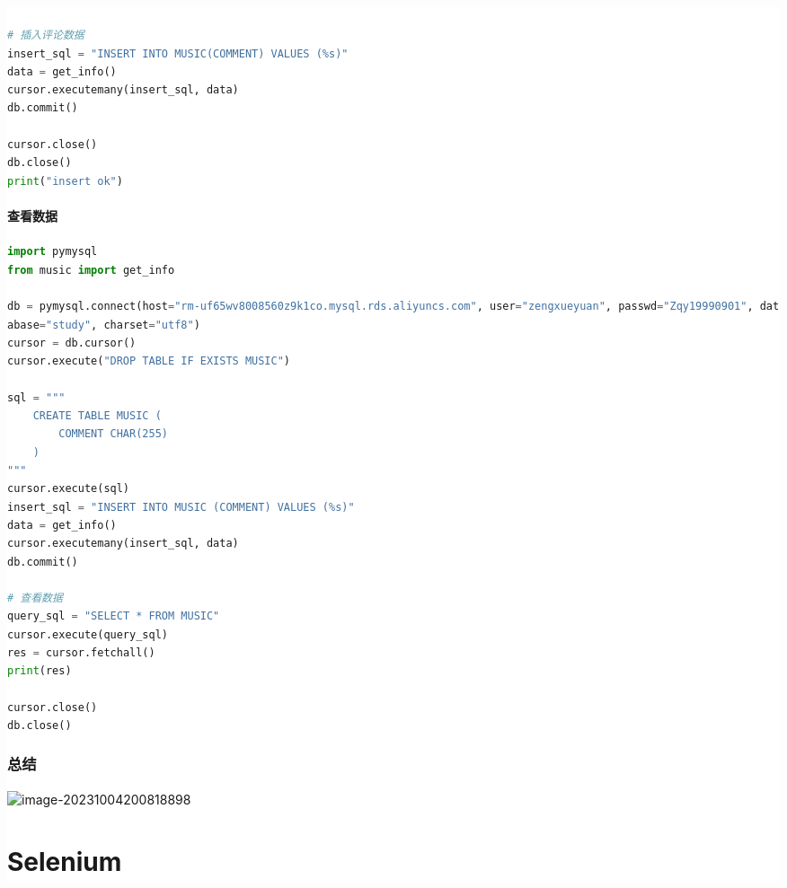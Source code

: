 ```python

# 插入评论数据
insert_sql = "INSERT INTO MUSIC(COMMENT) VALUES (%s)"
data = get_info()
cursor.executemany(insert_sql, data)
db.commit()

cursor.close()
db.close()
print("insert ok")
```

#### 查看数据

```python
import pymysql
from music import get_info

db = pymysql.connect(host="rm-uf65wv8008560z9k1co.mysql.rds.aliyuncs.com", user="zengxueyuan", passwd="Zqy19990901", database="study", charset="utf8")
cursor = db.cursor()
cursor.execute("DROP TABLE IF EXISTS MUSIC")

sql = """
    CREATE TABLE MUSIC (
        COMMENT CHAR(255)
    )
"""
cursor.execute(sql)
insert_sql = "INSERT INTO MUSIC (COMMENT) VALUES (%s)"
data = get_info()
cursor.executemany(insert_sql, data)
db.commit()

# 查看数据
query_sql = "SELECT * FROM MUSIC"
cursor.execute(query_sql)
res = cursor.fetchall()
print(res)

cursor.close()
db.close()
```

### 总结

![image-20231004200818898](C:\Users\65324\AppData\Roaming\Typora\typora-user-images\image-20231004200818898.png)



# Selenium
